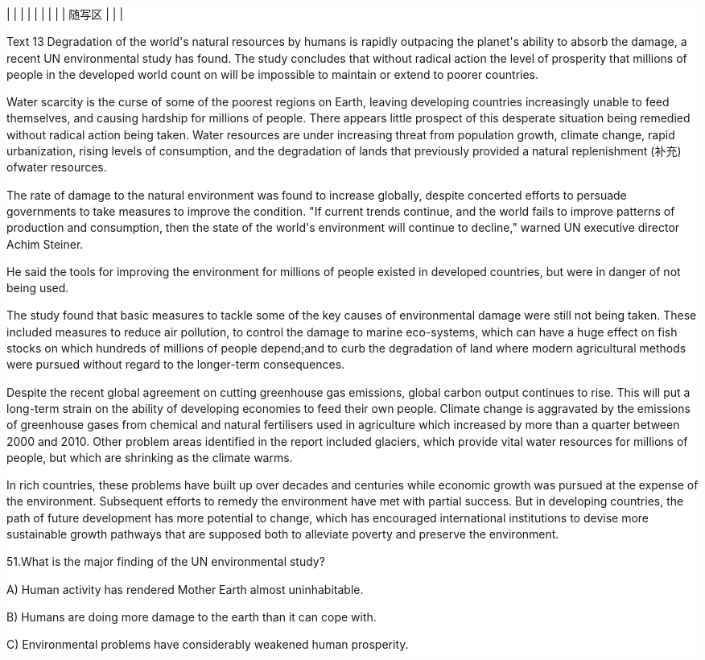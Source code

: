 |                                                  |          |          |
|                                                  |          |          |
| 随写区                                           |          |          |



 

Text 13 Degradation of the world's natural resources by humans is rapidly outpacing the planet's ability to absorb the damage, a recent UN environmental study has found. The study concludes that without radical action the level of prosperity that millions of people in the developed world count on will be impossible to maintain or extend to poorer countries.

Water scarcity is the curse of some of the poorest regions on Earth, leaving developing countries increasingly unable to feed themselves, and causing hardship for millions of people. There appears little prospect of this desperate situation being remedied without radical action being taken. Water resources are under increasing threat from population growth, climate change, rapid urbanization, rising levels of consumption, and the degradation of lands that previously provided a natural replenishment (补充) ofwater resources.

The rate of damage to the natural environment was found to increase globally, despite concerted efforts to persuade governments to take measures to improve the condition. "If current trends continue, and the world fails to improve patterns of production and consumption, then the state of the world's environment will continue to decline," warned UN executive director Achim Steiner.

He said the tools for improving the environment for millions of people existed in developed countries, but were in danger of not being used.

The study found that basic measures to tackle some of the key causes of environmental damage were still not being taken. These included measures to reduce air pollution, to control the damage to marine eco-systems, which can have a huge effect on fish stocks on which hundreds of millions of people depend;and to curb the degradation of land where modern agricultural methods were pursued without regard to the longer-term consequences.

Despite the recent global agreement on cutting greenhouse gas emissions, global carbon output continues to rise. This will put a long-term strain on the ability of developing economies to feed their own people. Climate change is aggravated by the emissions of greenhouse gases from chemical and natural fertilisers used in agriculture which increased by more than a quarter between 2000 and 2010. Other problem areas identified in the report included glaciers, which provide vital water resources for millions of people, but which are shrinking as the climate warms.

In rich countries, these problems have built up over decades and centuries while economic growth was pursued at the expense of the environment. Subsequent efforts to remedy the environment have met with partial success. But in developing countries, the path of future development has more potential to change, which has encouraged international institutions to devise more sustainable growth pathways that are supposed both to alleviate poverty and preserve the environment.

 



51.What is the major finding of the UN environmental study?

A) Human activity has rendered Mother Earth almost uninhabitable.

B) Humans are doing more damage to the earth than it can cope with.

C) Environmental problems have considerably weakened human prosperity.

